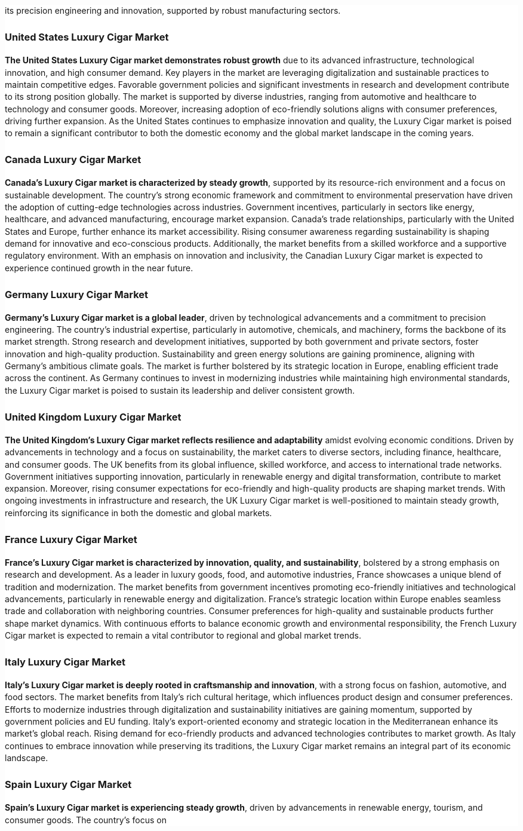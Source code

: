 its precision engineering and innovation, supported by robust manufacturing sectors.</span></em></p></blockquote><h3><strong>United States Luxury Cigar Market</strong></h3><p><strong>The United States Luxury Cigar market demonstrates robust growth</strong> due to its advanced infrastructure, technological innovation, and high consumer demand. Key players in the market are leveraging digitalization and sustainable practices to maintain competitive edges. Favorable government policies and significant investments in research and development contribute to its strong position globally. The market is supported by diverse industries, ranging from automotive and healthcare to technology and consumer goods. Moreover, increasing adoption of eco-friendly solutions aligns with consumer preferences, driving further expansion. As the United States continues to emphasize innovation and quality, the Luxury Cigar market is poised to remain a significant contributor to both the domestic economy and the global market landscape in the coming years.</p><h3><strong>Canada Luxury Cigar Market</strong></h3><p><strong>Canada&rsquo;s Luxury Cigar market is characterized by steady growth</strong>, supported by its resource-rich environment and a focus on sustainable development. The country&rsquo;s strong economic framework and commitment to environmental preservation have driven the adoption of cutting-edge technologies across industries. Government incentives, particularly in sectors like energy, healthcare, and advanced manufacturing, encourage market expansion. Canada&rsquo;s trade relationships, particularly with the United States and Europe, further enhance its market accessibility. Rising consumer awareness regarding sustainability is shaping demand for innovative and eco-conscious products. Additionally, the market benefits from a skilled workforce and a supportive regulatory environment. With an emphasis on innovation and inclusivity, the Canadian Luxury Cigar market is expected to experience continued growth in the near future.</p><h3><strong>Germany Luxury Cigar Market</strong></h3><p><strong>Germany&rsquo;s Luxury Cigar market is a global leader</strong>, driven by technological advancements and a commitment to precision engineering. The country&rsquo;s industrial expertise, particularly in automotive, chemicals, and machinery, forms the backbone of its market strength. Strong research and development initiatives, supported by both government and private sectors, foster innovation and high-quality production. Sustainability and green energy solutions are gaining prominence, aligning with Germany&rsquo;s ambitious climate goals. The market is further bolstered by its strategic location in Europe, enabling efficient trade across the continent. As Germany continues to invest in modernizing industries while maintaining high environmental standards, the Luxury Cigar market is poised to sustain its leadership and deliver consistent growth.</p><h3><strong>United Kingdom Luxury Cigar Market</strong></h3><p><strong>The United Kingdom&rsquo;s Luxury Cigar market reflects resilience and adaptability</strong> amidst evolving economic conditions. Driven by advancements in technology and a focus on sustainability, the market caters to diverse sectors, including finance, healthcare, and consumer goods. The UK benefits from its global influence, skilled workforce, and access to international trade networks. Government initiatives supporting innovation, particularly in renewable energy and digital transformation, contribute to market expansion. Moreover, rising consumer expectations for eco-friendly and high-quality products are shaping market trends. With ongoing investments in infrastructure and research, the UK Luxury Cigar market is well-positioned to maintain steady growth, reinforcing its significance in both the domestic and global markets.</p><h3><strong>France Luxury Cigar Market</strong></h3><p><strong>France&rsquo;s Luxury Cigar market is characterized by innovation, quality, and sustainability</strong>, bolstered by a strong emphasis on research and development. As a leader in luxury goods, food, and automotive industries, France showcases a unique blend of tradition and modernization. The market benefits from government incentives promoting eco-friendly initiatives and technological advancements, particularly in renewable energy and digitalization. France&rsquo;s strategic location within Europe enables seamless trade and collaboration with neighboring countries. Consumer preferences for high-quality and sustainable products further shape market dynamics. With continuous efforts to balance economic growth and environmental responsibility, the French Luxury Cigar market is expected to remain a vital contributor to regional and global market trends.</p><h3><strong>Italy Luxury Cigar Market</strong></h3><p><strong>Italy&rsquo;s Luxury Cigar market is deeply rooted in craftsmanship and innovation</strong>, with a strong focus on fashion, automotive, and food sectors. The market benefits from Italy&rsquo;s rich cultural heritage, which influences product design and consumer preferences. Efforts to modernize industries through digitalization and sustainability initiatives are gaining momentum, supported by government policies and EU funding. Italy&rsquo;s export-oriented economy and strategic location in the Mediterranean enhance its market&rsquo;s global reach. Rising demand for eco-friendly products and advanced technologies contributes to market growth. As Italy continues to embrace innovation while preserving its traditions, the Luxury Cigar market remains an integral part of its economic landscape.</p><h3><strong>Spain Luxury Cigar Market</strong></h3><p><strong>Spain&rsquo;s Luxury Cigar market is experiencing steady growth</strong>, driven by advancements in renewable energy, tourism, and consumer goods. The country&rsquo;s focus on